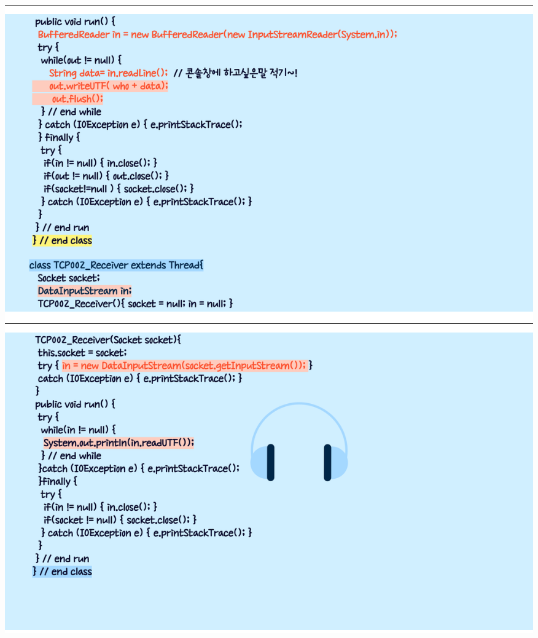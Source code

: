 

---

<img src="./chapter16/033.png" alt="network 033" width="100%" />



---

<img src="./chapter16/034.png" alt="network 034" width="100%" />
